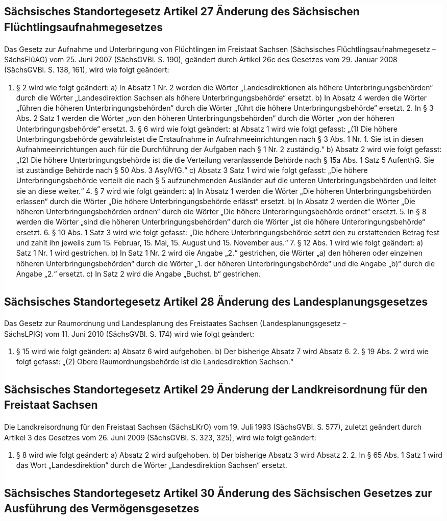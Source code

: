 ## Sächsisches Standortegesetz Artikel 27  Änderung des Sächsischen Flüchtlingsaufnahmegesetzes

Das Gesetz zur Aufnahme und Unterbringung von Flüchtlingen im Freistaat Sachsen (Sächsisches Flüchtlingsaufnahmegesetz –          
            SächsFlüAG) vom 25. Juni 2007 (SächsGVBl. S. 190), geändert durch Artikel 26c des Gesetzes vom 29. Januar 2008 (SächsGVBl. S. 138, 161), wird wie folgt geändert:

1. § 2 wird wie folgt geändert: a) In Absatz 1 Nr. 2 werden die Wörter „Landesdirektionen als höhere Unterbringungsbehörden“ durch die Wörter „Landesdirektion Sachsen als höhere Unterbringungsbehörde“ ersetzt. b) In Absatz 4 werden die Wörter „führen die höheren Unterbringungsbehörden“ durch die Wörter „führt die höhere Unterbringungsbehörde“ ersetzt. 2. In § 3 Abs. 2 Satz 1 werden die Wörter „von den höheren Unterbringungsbehörden“ durch die Wörter „von der höheren Unterbringungsbehörde“ ersetzt. 3. § 6 wird wie folgt geändert: a) Absatz 1 wird wie folgt gefasst: 
               „(1) Die höhere Unterbringungsbehörde gewährleistet die Erstaufnahme in Aufnahmeeinrichtungen nach § 3 Abs. 1 Nr. 1. Sie ist in diesen Aufnahmeeinrichtungen auch für die Durchführung der Aufgaben nach § 1 Nr. 2 zuständig.“ b) Absatz 2 wird wie folgt gefasst: 
               „(2) Die höhere Unterbringungsbehörde ist die die Verteilung veranlassende Behörde nach § 15a Abs. 1 Satz 5 AufenthG. Sie ist zuständige Behörde nach § 50 Abs. 3 AsylVfG.“ c) Absatz 3 Satz 1 wird wie folgt gefasst: 
               „Die höhere Unterbringungsbehörde verteilt die nach § 5 aufzunehmenden Ausländer auf die unteren Unterbringungsbehörden und leitet sie an diese weiter.“ 4. § 7 wird wie folgt geändert: a) In Absatz 1 werden die Wörter „Die höheren Unterbringungsbehörden erlassen“ durch die Wörter „Die höhere Unterbringungsbehörde erlässt“ ersetzt. b) In Absatz 2 werden die Wörter „Die höheren Unterbringungsbehörden ordnen“ durch die Wörter „Die höhere Unterbringungsbehörde ordnet“ ersetzt. 5. In § 8 werden die Wörter „sind die höheren Unterbringungsbehörden“ durch die Wörter „ist die höhere Unterbringungsbehörde“ ersetzt. 6. § 10 Abs. 1 Satz 3 wird wie folgt gefasst: 
               „Die höhere Unterbringungsbehörde setzt den zu erstattenden Betrag fest und zahlt ihn jeweils zum 15. Februar, 15. Mai, 15. August und 15. November aus.“ 7. § 12 Abs. 1 wird wie folgt geändert: a) Satz 1 Nr. 1 wird gestrichen. b) In Satz 1 Nr. 2 wird die Angabe „2.“ gestrichen, die Wörter „a) den höheren oder einzelnen höheren Unterbringungsbehörden“ durch die Wörter „1. der höheren Unterbringungsbehörde“ und die Angabe „b)“ durch die Angabe „2.“ ersetzt. c) In Satz 2 wird die Angabe „Buchst. b“ gestrichen. 
## Sächsisches Standortegesetz Artikel 28  Änderung des Landesplanungsgesetzes

Das Gesetz zur Raumordnung und Landesplanung des Freistaates Sachsen (Landesplanungsgesetz –          
            SächsLPlG) vom 11. Juni 2010 (SächsGVBl. S. 174) wird wie folgt geändert:

1. § 15 wird wie folgt geändert: a) Absatz 6 wird aufgehoben. b) Der bisherige Absatz 7 wird Absatz 6. 2. § 19 Abs. 2 wird wie folgt gefasst: 
               „(2) Obere Raumordnungsbehörde ist die Landesdirektion Sachsen.“ 
## Sächsisches Standortegesetz Artikel 29  Änderung der Landkreisordnung für den Freistaat Sachsen

Die Landkreisordnung für den Freistaat Sachsen (SächsLKrO) vom 19. Juli 1993 (SächsGVBl. S. 577), zuletzt geändert durch Artikel 3 des Gesetzes vom 26. Juni 2009 (SächsGVBl. S. 323, 325), wird wie folgt geändert:

1. § 8 wird wie folgt geändert: a) Absatz 2 wird aufgehoben. b) Der bisherige Absatz 3 wird Absatz 2. 2. In § 65 Abs. 1 Satz 1 wird das Wort „Landesdirektion“ durch die Wörter „Landesdirektion Sachsen“ ersetzt. 
## Sächsisches Standortegesetz Artikel 30  Änderung des Sächsischen Gesetzes zur Ausführung des Vermögensgesetzes

